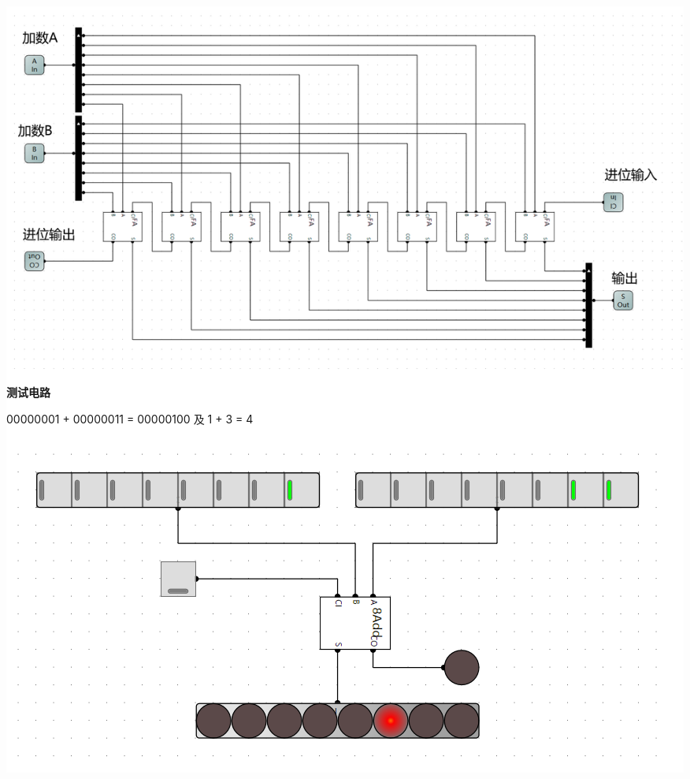 ![image-20221127154952472](./assets/image-20221127154952472.png)

**测试电路**

00000001 + 00000011 = 00000100 及 1 + 3 = 4

![image-20221127155115574](./assets/image-20221127155115574.png)
